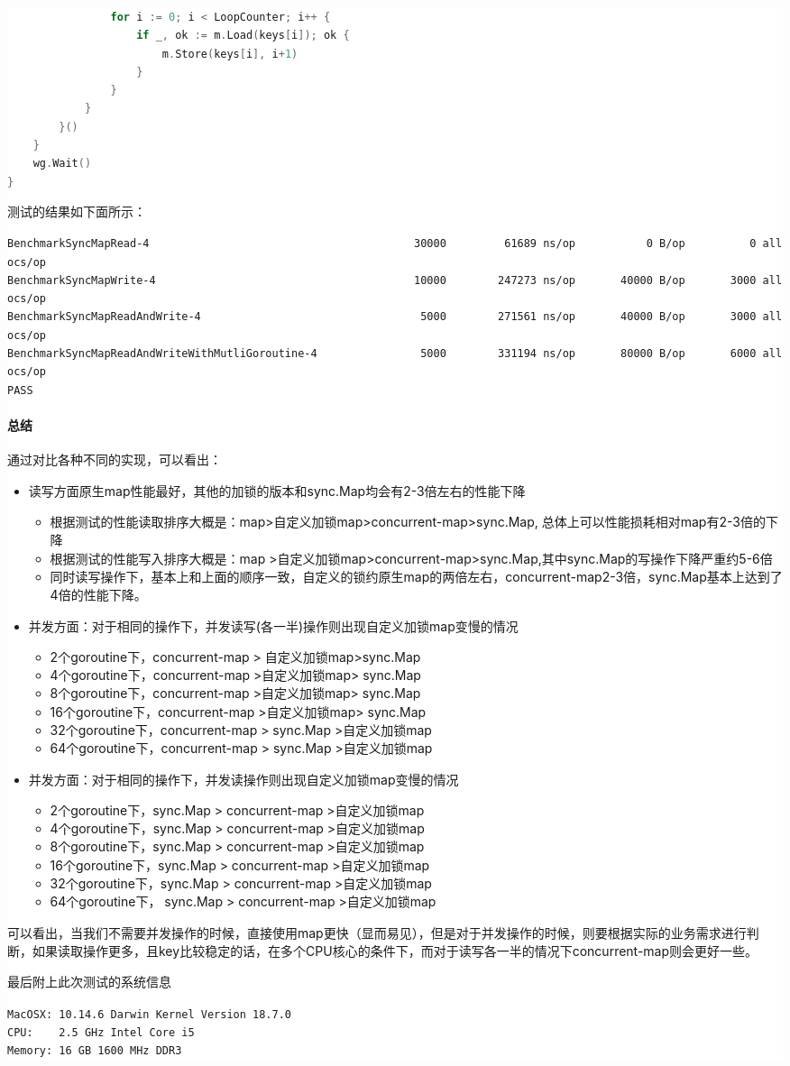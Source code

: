 ```go
				for i := 0; i < LoopCounter; i++ {
					if _, ok := m.Load(keys[i]); ok {
						m.Store(keys[i], i+1)
					}
				}
			}
		}()
	}
	wg.Wait()
}

```

测试的结果如下面所示：

```
BenchmarkSyncMapRead-4                                   	   30000	     61689 ns/op	       0 B/op	       0 allocs/op
BenchmarkSyncMapWrite-4                                  	   10000	    247273 ns/op	   40000 B/op	    3000 allocs/op
BenchmarkSyncMapReadAndWrite-4                           	    5000	    271561 ns/op	   40000 B/op	    3000 allocs/op
BenchmarkSyncMapReadAndWriteWithMutliGoroutine-4         	    5000	    331194 ns/op	   80000 B/op	    6000 allocs/op
PASS
```



#### 总结

通过对比各种不同的实现，可以看出：

- 读写方面原生map性能最好，其他的加锁的版本和sync.Map均会有2-3倍左右的性能下降 
  - 根据测试的性能读取排序大概是：map>自定义加锁map>concurrent-map>sync.Map, 总体上可以性能损耗相对map有2-3倍的下降
  - 根据测试的性能写入排序大概是：map >自定义加锁map>concurrent-map>sync.Map,其中sync.Map的写操作下降严重约5-6倍
  - 同时读写操作下，基本上和上面的顺序一致，自定义的锁约原生map的两倍左右，concurrent-map2-3倍，sync.Map基本上达到了4倍的性能下降。
- 并发方面：对于相同的操作下，并发读写(各一半)操作则出现自定义加锁map变慢的情况
  - 2个goroutine下，concurrent-map > 自定义加锁map>sync.Map
  - 4个goroutine下，concurrent-map >自定义加锁map> sync.Map
  - 8个goroutine下，concurrent-map >自定义加锁map> sync.Map
  - 16个goroutine下，concurrent-map >自定义加锁map> sync.Map
  - 32个goroutine下，concurrent-map > sync.Map >自定义加锁map
  - 64个goroutine下，concurrent-map > sync.Map >自定义加锁map

- 并发方面：对于相同的操作下，并发读操作则出现自定义加锁map变慢的情况
  - 2个goroutine下，sync.Map > concurrent-map >自定义加锁map
  - 4个goroutine下，sync.Map > concurrent-map >自定义加锁map
  - 8个goroutine下，sync.Map > concurrent-map >自定义加锁map
  - 16个goroutine下，sync.Map > concurrent-map >自定义加锁map
  - 32个goroutine下，sync.Map > concurrent-map >自定义加锁map
  - 64个goroutine下， sync.Map > concurrent-map >自定义加锁map



可以看出，当我们不需要并发操作的时候，直接使用map更快（显而易见），但是对于并发操作的时候，则要根据实际的业务需求进行判断，如果读取操作更多，且key比较稳定的话，在多个CPU核心的条件下，而对于读写各一半的情况下concurrent-map则会更好一些。

最后附上此次测试的系统信息

```
MacOSX: 10.14.6 Darwin Kernel Version 18.7.0
CPU:    2.5 GHz Intel Core i5
Memory: 16 GB 1600 MHz DDR3
```

